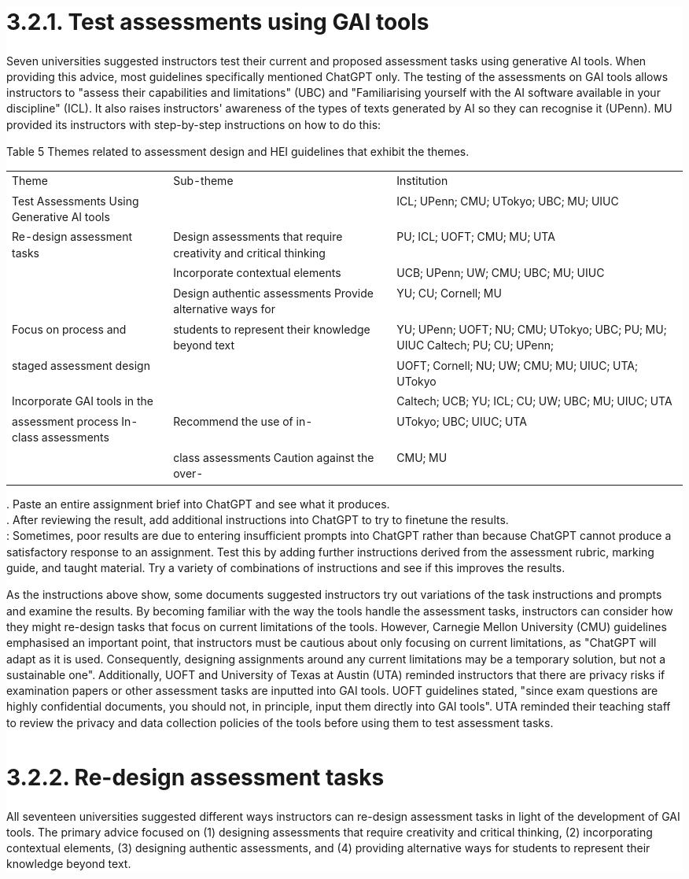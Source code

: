 # 3.2.1. Test assessments using GAI tools

Seven universities suggested instructors test their current and proposed assessment tasks using generative AI tools. When providing this advice, most guidelines specifically mentioned ChatGPT only. The testing of the assessments on GAI tools allows instructors to "assess their capabilities and limitations" (UBC) and "Familiarising yourself with the AI software available in your discipline" (ICL). It also raises instructors' awareness of the types of texts generated by AI so they can recognise it (UPenn). MU provided its instructors with step-by-step instructions on how to do this:

Table 5 Themes related to assessment design and HEI guidelines that exhibit the themes.   

<html><body><table><tr><td>Theme</td><td>Sub-theme</td><td>Institution</td></tr><tr><td>Test Assessments Using Generative AI tools</td><td></td><td>ICL; UPenn; CMU; UTokyo; UBC; MU; UIUC</td></tr><tr><td>Re-design assessment tasks</td><td>Design assessments that require creativity and critical thinking</td><td>PU; ICL; UOFT; CMU; MU; UTA</td></tr><tr><td></td><td>Incorporate contextual elements</td><td>UCB; UPenn; UW; CMU; UBC; MU; UIUC</td></tr><tr><td></td><td>Design authentic assessments Provide alternative ways for</td><td>YU; CU; Cornell; MU</td></tr><tr><td>Focus on process and</td><td>students to represent their knowledge beyond text</td><td>YU; UPenn; UOFT; NU; CMU; UTokyo; UBC; PU; MU; UIUC Caltech; PU; CU; UPenn;</td></tr><tr><td>staged assessment design</td><td></td><td>UOFT; Cornell; NU; UW; CMU; MU; UIUC; UTA; UTokyo</td></tr><tr><td>Incorporate GAI tools in the</td><td></td><td>Caltech; UCB; YU; ICL; CU; UW; UBC; MU; UIUC; UTA</td></tr><tr><td>assessment process In-class assessments</td><td>Recommend the use of in-</td><td>UTokyo; UBC; UIUC; UTA</td></tr><tr><td></td><td>class assessments Caution against the over-</td><td>CMU; MU</td></tr></table></body></html>

. Paste an entire assignment brief into ChatGPT and see what it produces.   
. After reviewing the result, add additional instructions into ChatGPT to try to finetune the results.   
: Sometimes, poor results are due to entering insufficient prompts into ChatGPT rather than because ChatGPT cannot produce a satisfactory response to an assignment. Test this by adding further instructions derived from the assessment rubric, marking guide, and taught material. Try a variety of combinations of instructions and see if this improves the results.

As the instructions above show, some documents suggested instructors try out variations of the task instructions and prompts and examine the results. By becoming familiar with the way the tools handle the assessment tasks, instructors can consider how they might re-design tasks that focus on current limitations of the tools. However, Carnegie Mellon University (CMU) guidelines emphasised an important point, that instructors must be cautious about only focusing on current limitations, as "ChatGPT will adapt as it is used. Consequently, designing assignments around any current limitations may be a temporary solution, but not a sustainable one". Additionally, UOFT and University of Texas at Austin (UTA) reminded instructors that there are privacy risks if examination papers or other assessment tasks are inputted into GAI tools. UOFT guidelines stated, "since exam questions are highly confidential documents, you should not, in principle, input them directly into GAI tools". UTA reminded their teaching staff to review the privacy and data collection policies of the tools before using them to test assessment tasks.

# 3.2.2. Re-design assessment tasks

All seventeen universities suggested different ways instructors can re-design assessment tasks in light of the development of GAI tools. The primary advice focused on (1) designing assessments that require creativity and critical thinking, (2) incorporating contextual elements, (3) designing authentic assessments, and (4) providing alternative ways for students to represent their knowledge beyond text.

